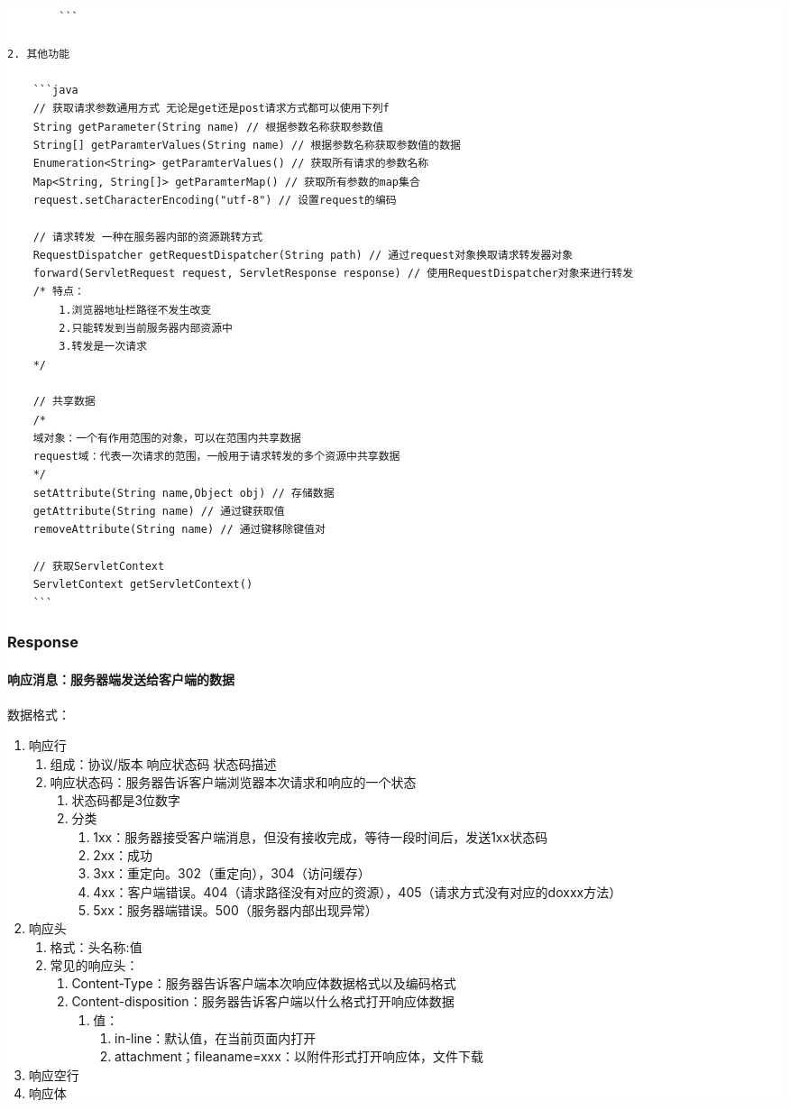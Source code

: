             ```

    2. 其他功能

        ```java
        // 获取请求参数通用方式 无论是get还是post请求方式都可以使用下列f
        String getParameter(String name) // 根据参数名称获取参数值
        String[] getParamterValues(String name) // 根据参数名称获取参数值的数据
        Enumeration<String> getParamterValues() // 获取所有请求的参数名称
        Map<String, String[]> getParamterMap() // 获取所有参数的map集合
        request.setCharacterEncoding("utf-8") // 设置request的编码
            
        // 请求转发 一种在服务器内部的资源跳转方式
        RequestDispatcher getRequestDispatcher(String path) // 通过request对象换取请求转发器对象
        forward(ServletRequest request, ServletResponse response) // 使用RequestDispatcher对象来进行转发
        /* 特点：
            1.浏览器地址栏路径不发生改变
            2.只能转发到当前服务器内部资源中
            3.转发是一次请求
        */
            
        // 共享数据
        /*
        域对象：一个有作用范围的对象，可以在范围内共享数据
        request域：代表一次请求的范围，一般用于请求转发的多个资源中共享数据
        */
        setAttribute(String name,Object obj) // 存储数据
        getAttribute(String name) // 通过键获取值
        removeAttribute(String name) // 通过键移除键值对
            
        // 获取ServletContext
        ServletContext getServletContext()
        ```
        
        

### Response

#### 响应消息：服务器端发送给客户端的数据

数据格式：

1. 响应行
   1. 组成：协议/版本 响应状态码 状态码描述
   2. 响应状态码：服务器告诉客户端浏览器本次请求和响应的一个状态
      1. 状态码都是3位数字
      2. 分类
         1. 1xx：服务器接受客户端消息，但没有接收完成，等待一段时间后，发送1xx状态码
         2. 2xx：成功
         3. 3xx：重定向。302（重定向），304（访问缓存）
         4. 4xx：客户端错误。404（请求路径没有对应的资源），405（请求方式没有对应的doxxx方法）
         5. 5xx：服务器端错误。500（服务器内部出现异常）
2. 响应头
   1. 格式：头名称:值
   2. 常见的响应头：
      1. Content-Type：服务器告诉客户端本次响应体数据格式以及编码格式
      2. Content-disposition：服务器告诉客户端以什么格式打开响应体数据
         1. 值：
            1. in-line：默认值，在当前页面内打开
            2. attachment；fileaname=xxx：以附件形式打开响应体，文件下载
3. 响应空行
4. 响应体
